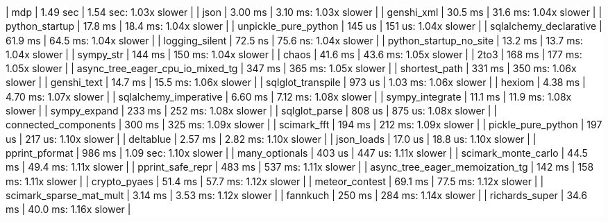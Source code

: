 | mdp                              | 1.49 sec                                               | 1.54 sec: 1.03x slower                                                 |
| json                             | 3.00 ms                                                | 3.10 ms: 1.03x slower                                                  |
| genshi_xml                       | 30.5 ms                                                | 31.6 ms: 1.04x slower                                                  |
| python_startup                   | 17.8 ms                                                | 18.4 ms: 1.04x slower                                                  |
| unpickle_pure_python             | 145 us                                                 | 151 us: 1.04x slower                                                   |
| sqlalchemy_declarative           | 61.9 ms                                                | 64.5 ms: 1.04x slower                                                  |
| logging_silent                   | 72.5 ns                                                | 75.6 ns: 1.04x slower                                                  |
| python_startup_no_site           | 13.2 ms                                                | 13.7 ms: 1.04x slower                                                  |
| sympy_str                        | 144 ms                                                 | 150 ms: 1.04x slower                                                   |
| chaos                            | 41.6 ms                                                | 43.6 ms: 1.05x slower                                                  |
| 2to3                             | 168 ms                                                 | 177 ms: 1.05x slower                                                   |
| async_tree_eager_cpu_io_mixed_tg | 347 ms                                                 | 365 ms: 1.05x slower                                                   |
| shortest_path                    | 331 ms                                                 | 350 ms: 1.06x slower                                                   |
| genshi_text                      | 14.7 ms                                                | 15.5 ms: 1.06x slower                                                  |
| sqlglot_transpile                | 973 us                                                 | 1.03 ms: 1.06x slower                                                  |
| hexiom                           | 4.38 ms                                                | 4.70 ms: 1.07x slower                                                  |
| sqlalchemy_imperative            | 6.60 ms                                                | 7.12 ms: 1.08x slower                                                  |
| sympy_integrate                  | 11.1 ms                                                | 11.9 ms: 1.08x slower                                                  |
| sympy_expand                     | 233 ms                                                 | 252 ms: 1.08x slower                                                   |
| sqlglot_parse                    | 808 us                                                 | 875 us: 1.08x slower                                                   |
| connected_components             | 300 ms                                                 | 325 ms: 1.09x slower                                                   |
| scimark_fft                      | 194 ms                                                 | 212 ms: 1.09x slower                                                   |
| pickle_pure_python               | 197 us                                                 | 217 us: 1.10x slower                                                   |
| deltablue                        | 2.57 ms                                                | 2.82 ms: 1.10x slower                                                  |
| json_loads                       | 17.0 us                                                | 18.8 us: 1.10x slower                                                  |
| pprint_pformat                   | 986 ms                                                 | 1.09 sec: 1.10x slower                                                 |
| many_optionals                   | 403 us                                                 | 447 us: 1.11x slower                                                   |
| scimark_monte_carlo              | 44.5 ms                                                | 49.4 ms: 1.11x slower                                                  |
| pprint_safe_repr                 | 483 ms                                                 | 537 ms: 1.11x slower                                                   |
| async_tree_eager_memoization_tg  | 142 ms                                                 | 158 ms: 1.11x slower                                                   |
| crypto_pyaes                     | 51.4 ms                                                | 57.7 ms: 1.12x slower                                                  |
| meteor_contest                   | 69.1 ms                                                | 77.5 ms: 1.12x slower                                                  |
| scimark_sparse_mat_mult          | 3.14 ms                                                | 3.53 ms: 1.12x slower                                                  |
| fannkuch                         | 250 ms                                                 | 284 ms: 1.14x slower                                                   |
| richards_super                   | 34.6 ms                                                | 40.0 ms: 1.16x slower                                                  |
